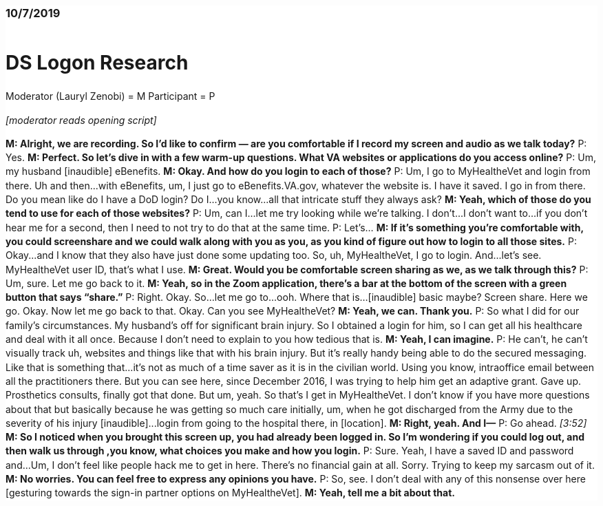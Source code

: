 ### 10/7/2019
# DS Logon Research
Moderator (Lauryl Zenobi) = M 
Participant = P

*[moderator reads opening script]*

**M: Alright, we are recording. So I’d like to confirm — are you comfortable if I record my screen and audio as we talk today?**
P: Yes.
**M: Perfect. So let’s dive in with a few warm-up questions. What VA websites or applications do you access online?**
P: Um, my husband [inaudible] eBenefits.
**M: Okay. And how do you login to each of those?**
P: Um, I go to MyHealtheVet and login from there. Uh and then...with eBenefits, um, I just go to eBenefits.VA.gov, whatever the website is. I have it saved. I go in from there. Do you mean like do I have a DoD login? Do I...you know...all that intricate stuff they always ask?
**M: Yeah, which of those do you tend to use for each of those websites?**
P: Um, can I...let me try looking while we’re talking. I don’t...I don’t want to...if you don’t hear me for a second, then I need to not try to do that at the same time.
P: Let’s…
**M: If it’s something you’re comfortable with, you could screenshare and we could walk along with you as you, as you kind of figure out how to login to all those sites.**
P: Okay...and I know that they also have just done some updating too. So, uh, MyHealtheVet, I go to login. And...let’s see. MyHealtheVet user ID, that’s what I use.
**M: Great. Would you be comfortable screen sharing as we, as we talk through this?**
P: Um, sure. Let me go back to it.
**M: Yeah, so in the Zoom application, there’s a bar at the bottom of the screen with a green button that says “share.”**
P: Right. Okay. So...let me go to...ooh. Where that is…[inaudible] basic maybe? Screen share. Here we go. Okay. Now let me go back to that. Okay. Can you see MyHealtheVet?
**M: Yeah, we can. Thank you.**
P: So what I did for our family’s circumstances. My husband’s off for significant brain injury. So I obtained a login for him, so I can get all his healthcare and deal with it all once. Because I don’t need to explain to you how tedious that is.
**M: Yeah, I can imagine.**
P: He can’t, he can’t visually track uh, websites and things like that with his brain injury. But it’s really handy being able to do the secured messaging. Like that is something that...it’s not as much of a time saver as it is in the civilian world. Using you know, intraoffice email between all the practitioners there. But you can see here, since December 2016, I was trying to help him get an adaptive grant. Gave up. Prosthetics consults, finally got that done. But um, yeah. So that’s I get in MyHealtheVet. I don’t know if you have more questions about that but basically because he was getting so much care initially, um, when he got discharged from the Army due to the severity of his injury [inaudible]...login from going to the hospital there, in [location].
**M: Right, yeah. And I—**
P: Go ahead.
*[3:52]* **M: So I noticed when you brought this screen up, you had already been logged in. So I’m wondering if you could log out, and then walk us through ,you know, what choices you make and how you login.**
P: Sure. Yeah, I have a saved ID and password and...Um, I don’t feel like people hack me to get in here. There’s no financial gain at all. Sorry. Trying to keep my sarcasm out of it.
**M: No worries. You can feel free to express any opinions you have.**
P: So, see. I don’t deal with any of this nonsense over here [gesturing towards the sign-in partner options on MyHealtheVet].
**M: Yeah, tell me a bit about that.**